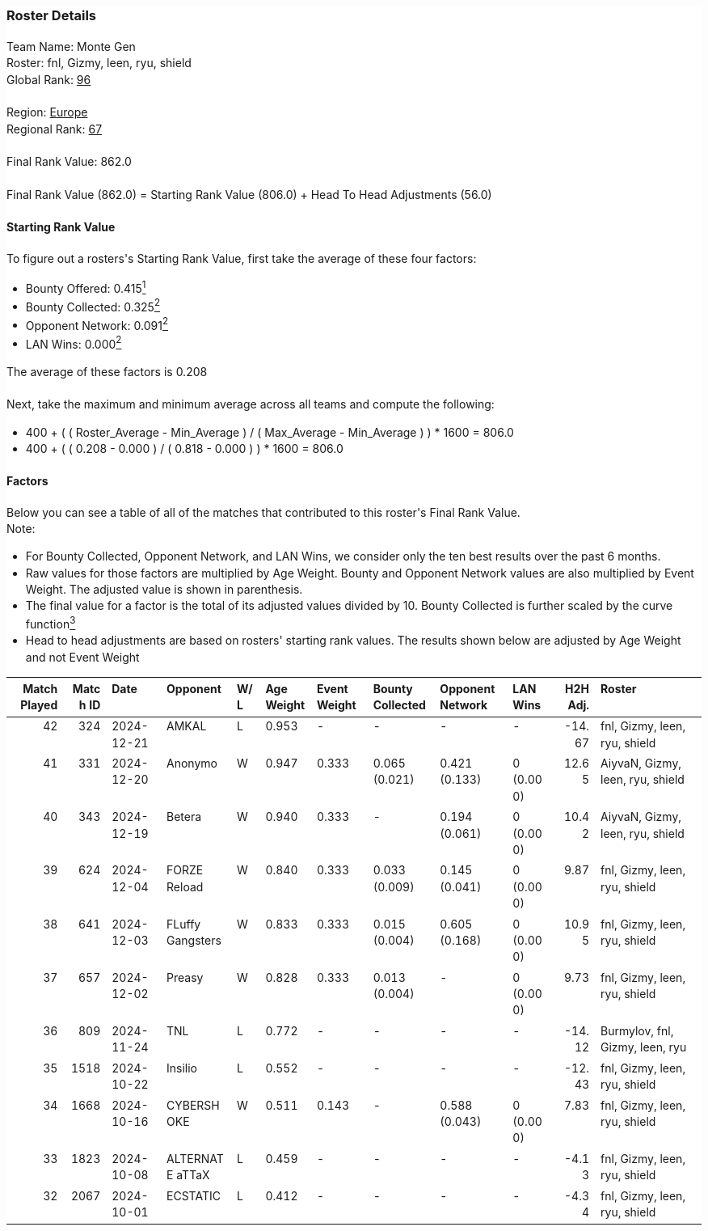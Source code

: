 ### Roster Details<br />
Team Name: Monte Gen<br />
Roster: fnl, Gizmy, leen, ryu, shield<br />
Global Rank: [96](../../standings_global_2025_01_27.md)<br />
<br />
Region: [Europe]( ../../standings_europe_2025_01_27.md)<br />
Regional Rank: [67]( ../../standings_europe_2025_01_27.md)<br />
<br />
Final Rank Value:  862.0<br />
<br />
Final Rank Value (862.0) = Starting Rank Value (806.0) + Head To Head Adjustments (56.0)<br />

#### Starting Rank Value<br />
To figure out a rosters's Starting Rank Value, first take the average of these four factors:<br />
- Bounty Offered: 0.415[<sup>1</sup>](#table2)
- Bounty Collected: 0.325[<sup>2</sup>](#table1)
- Opponent Network: 0.091[<sup>2</sup>](#table1)
- LAN Wins: 0.000[<sup>2</sup>](#table1)

The average of these factors is 0.208<br />
<br />
Next, take the maximum and minimum average across all teams and compute the following:<br />
- 400 + ( ( Roster_Average - Min_Average ) / ( Max_Average - Min_Average ) ) * 1600 = 806.0
- 400 + ( ( 0.208 - 0.000 ) / ( 0.818 - 0.000 ) ) * 1600 = 806.0


#### Factors<br />
Below you can see a table of all of the matches that contributed to this roster's Final Rank Value.<br />
Note:<br />

- For Bounty Collected, Opponent Network, and LAN Wins, we consider only the ten best results over the past 6 months.
- Raw values for those factors are multiplied by Age Weight. Bounty and Opponent Network values are also multiplied by Event Weight. The adjusted value is shown in parenthesis.
- The final value for a factor is the total of its adjusted values divided by 10. Bounty Collected is further scaled by the curve function[<sup>3</sup>](#curveFunction)
- Head to head adjustments are based on rosters' starting rank values. The results shown below are adjusted by Age Weight and not Event Weight
<span id="table1"></span><br />


| Match Played | Match ID | Date       | Opponent         | W/L | Age Weight | Event Weight | Bounty Collected | Opponent Network | LAN Wins  | H2H Adj. | Roster                           |
| -: | -: | :- | :- | :- | :- | :- | :- | :- | :- | -: | :- |
|           42 |      324 | 2024-12-21 | AMKAL            | L   | 0.953      | -            | -                | -                | -         |   -14.67 | fnl, Gizmy, leen, ryu, shield    |
|           41 |      331 | 2024-12-20 | Anonymo          | W   | 0.947      | 0.333        | 0.065 (0.021)    | 0.421 (0.133)    | 0 (0.000) |    12.65 | AiyvaN, Gizmy, leen, ryu, shield |
|           40 |      343 | 2024-12-19 | Betera           | W   | 0.940      | 0.333        | -                | 0.194 (0.061)    | 0 (0.000) |    10.42 | AiyvaN, Gizmy, leen, ryu, shield |
|           39 |      624 | 2024-12-04 | FORZE Reload     | W   | 0.840      | 0.333        | 0.033 (0.009)    | 0.145 (0.041)    | 0 (0.000) |     9.87 | fnl, Gizmy, leen, ryu, shield    |
|           38 |      641 | 2024-12-03 | FLuffy Gangsters | W   | 0.833      | 0.333        | 0.015 (0.004)    | 0.605 (0.168)    | 0 (0.000) |    10.95 | fnl, Gizmy, leen, ryu, shield    |
|           37 |      657 | 2024-12-02 | Preasy           | W   | 0.828      | 0.333        | 0.013 (0.004)    | -                | 0 (0.000) |     9.73 | fnl, Gizmy, leen, ryu, shield    |
|           36 |      809 | 2024-11-24 | TNL              | L   | 0.772      | -            | -                | -                | -         |   -14.12 | Burmylov, fnl, Gizmy, leen, ryu  |
|           35 |     1518 | 2024-10-22 | Insilio          | L   | 0.552      | -            | -                | -                | -         |   -12.43 | fnl, Gizmy, leen, ryu, shield    |
|           34 |     1668 | 2024-10-16 | CYBERSHOKE       | W   | 0.511      | 0.143        | -                | 0.588 (0.043)    | 0 (0.000) |     7.83 | fnl, Gizmy, leen, ryu, shield    |
|           33 |     1823 | 2024-10-08 | ALTERNATE aTTaX  | L   | 0.459      | -            | -                | -                | -         |    -4.13 | fnl, Gizmy, leen, ryu, shield    |
|           32 |     2067 | 2024-10-01 | ECSTATIC         | L   | 0.412      | -            | -                | -                | -         |    -4.34 | fnl, Gizmy, leen, ryu, shield    |